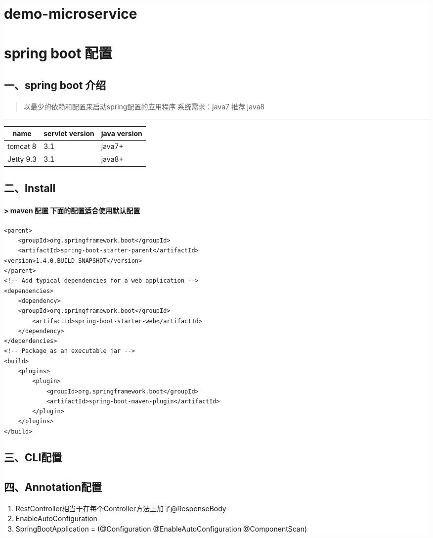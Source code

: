 # demo-microservice



# spring boot 配置

## 一、spring boot 介绍

> 以最少的依赖和配置来启动spring配置的应用程序
系统需求：java7 推荐 java8

------------------


name | servlet version | java version |
---|---|---
tomcat 8 | 3.1 | java7+
Jetty 9.3| 3.1 | java8+

## 二、Install
#### > maven 配置 下面的配置适合使用默认配置


```
<parent>
    <groupId>org.springframework.boot</groupId>
    <artifactId>spring-boot-starter-parent</artifactId>
<version>1.4.0.BUILD-SNAPSHOT</version>
</parent>
<!-- Add typical dependencies for a web application -->
<dependencies>
    <dependency>
    <groupId>org.springframework.boot</groupId>
        <artifactId>spring-boot-starter-web</artifactId>
    </dependency>
</dependencies>
<!-- Package as an executable jar -->
<build>
    <plugins>
        <plugin>
            <groupId>org.springframework.boot</groupId>
            <artifactId>spring-boot-maven-plugin</artifactId>
        </plugin>
    </plugins>
</build>
```

## 三、CLI配置

## 四、Annotation配置
1.  RestController相当于在每个Controller方法上加了@ResponseBody
2.  EnableAutoConfiguration
3.  SpringBootApplication = (@Configuration @EnableAutoConfiguration @ComponentScan)
